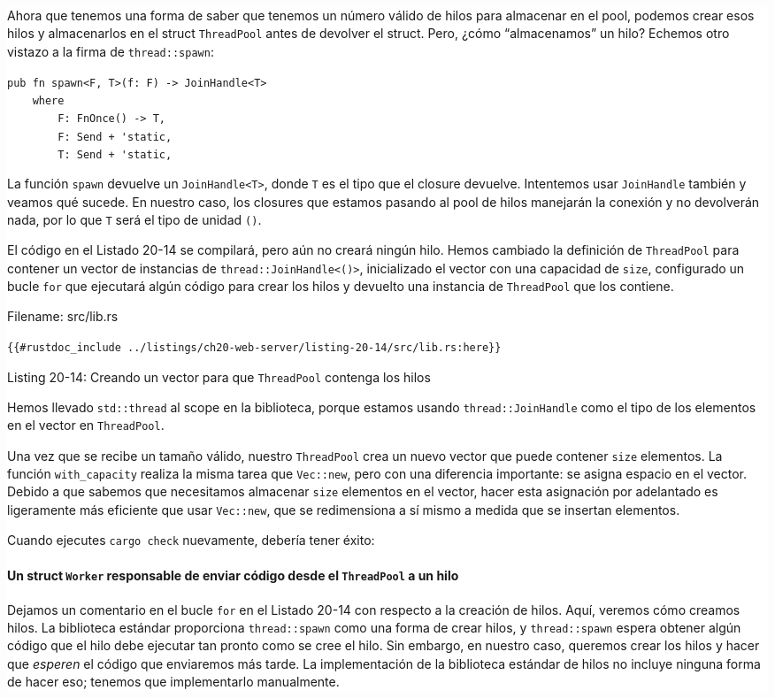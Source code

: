 Ahora que tenemos una forma de saber que tenemos un número válido de hilos para
almacenar en el pool, podemos crear esos hilos y almacenarlos en el struct
`ThreadPool` antes de devolver el struct. Pero, ¿cómo “almacenamos” un hilo?
Echemos otro vistazo a la firma de `thread::spawn`:

```rust,ignore
pub fn spawn<F, T>(f: F) -> JoinHandle<T>
    where
        F: FnOnce() -> T,
        F: Send + 'static,
        T: Send + 'static,
```

La función `spawn` devuelve un `JoinHandle<T>`, donde `T` es el tipo que el
closure devuelve. Intentemos usar `JoinHandle` también y veamos qué sucede. En
nuestro caso, los closures que estamos pasando al pool de hilos manejarán la
conexión y no devolverán nada, por lo que `T` será el tipo de unidad `()`.

El código en el Listado 20-14 se compilará, pero aún no creará ningún hilo.
Hemos cambiado la definición de `ThreadPool` para contener un vector de
instancias de `thread::JoinHandle<()>`, inicializado el vector con una
capacidad de `size`, configurado un bucle `for` que ejecutará algún código para
crear los hilos y devuelto una instancia de `ThreadPool` que los contiene.

<span class="filename">Filename: src/lib.rs</span>

```rust,ignore,not_desired_behavior
{{#rustdoc_include ../listings/ch20-web-server/listing-20-14/src/lib.rs:here}}
```

<span class="caption">Listing 20-14: Creando un vector para que `ThreadPool`
contenga los hilos</span>

Hemos llevado `std::thread` al scope en la biblioteca, porque estamos usando
`thread::JoinHandle` como el tipo de los elementos en el vector en
`ThreadPool`.

Una vez que se recibe un tamaño válido, nuestro `ThreadPool` crea un nuevo
vector que puede contener `size` elementos. La función `with_capacity`
realiza la misma tarea que `Vec::new`, pero con una diferencia importante: se
asigna espacio en el vector. Debido a que sabemos que necesitamos almacenar
`size` elementos en el vector, hacer esta asignación por adelantado es
ligeramente más eficiente que usar `Vec::new`, que se redimensiona a sí mismo a
medida que se insertan elementos.

Cuando ejecutes `cargo check` nuevamente, debería tener éxito:

#### Un struct `Worker` responsable de enviar código desde el `ThreadPool` a un hilo

Dejamos un comentario en el bucle `for` en el Listado 20-14 con respecto a la
creación de hilos. Aquí, veremos cómo creamos hilos. La biblioteca estándar
proporciona `thread::spawn` como una forma de crear hilos, y `thread::spawn`
espera obtener algún código que el hilo debe ejecutar tan pronto como se cree
el hilo. Sin embargo, en nuestro caso, queremos crear los hilos y hacer que
_esperen_ el código que enviaremos más tarde. La implementación de la biblioteca
estándar de hilos no incluye ninguna forma de hacer eso; tenemos que
implementarlo manualmente.
